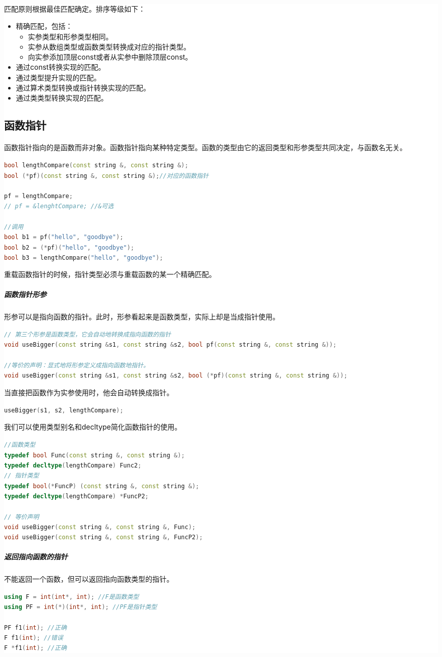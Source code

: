 匹配原则根据最佳匹配确定。排序等级如下：
- 精确匹配，包括：
	- 实参类型和形参类型相同。
	- 实参从数组类型或函数类型转换成对应的指针类型。
	- 向实参添加顶层const或者从实参中删除顶层const。
- 通过const转换实现的匹配。
- 通过类型提升实现的匹配。
- 通过算术类型转换或指针转换实现的匹配。
- 通过类类型转换实现的匹配。
## 函数指针
函数指针指向的是函数而非对象。函数指针指向某种特定类型。函数的类型由它的返回类型和形参类型共同决定，与函数名无关。
```c++
bool lengthCompare(const string &, const string &);
bool (*pf)(const string &, const string &);//对应的函数指针

pf = lengthCompare;
// pf = &lenghtCompare; //&可选

//调用
bool b1 = pf("hello", "goodbye");
bool b2 = (*pf)("hello", "goodbye");
bool b3 = lengthCompare("hello", "goodbye");
```
重载函数指针的时候，指针类型必须与重载函数的某一个精确匹配。
##### 函数指针形参
形参可以是指向函数的指针。此时，形参看起来是函数类型，实际上却是当成指针使用。
```c++
// 第三个形参是函数类型，它会自动地转换成指向函数的指针
void useBigger(const string &s1, const string &s2, bool pf(const string &, const string &));

//等价的声明：显式地将形参定义成指向函数地指针。
void useBigger(const string &s1, const string &s2, bool (*pf)(const string &, const string &));
```
当直接把函数作为实参使用时，他会自动转换成指针。
```c++
useBigger(s1, s2, lengthCompare);
```
我们可以使用类型别名和decltype简化函数指针的使用。
```c++
//函数类型
typedef bool Func(const string &, const string &);
typedef decltype(lengthCompare) Func2;
// 指针类型
typedef bool(*FuncP) (const string &, const string &);
typedef decltype(lengthCompare) *FuncP2;

// 等价声明
void useBigger(const string &, const string &, Func);
void useBigger(const string &, const string &, FuncP2);
```
##### 返回指向函数的指针
不能返回一个函数，但可以返回指向函数类型的指针。
```c++
using F = int(int*, int); //F是函数类型
using PF = int(*)(int*, int); //PF是指针类型

PF f1(int); //正确
F f1(int); //错误
F *f1(int); //正确
```
